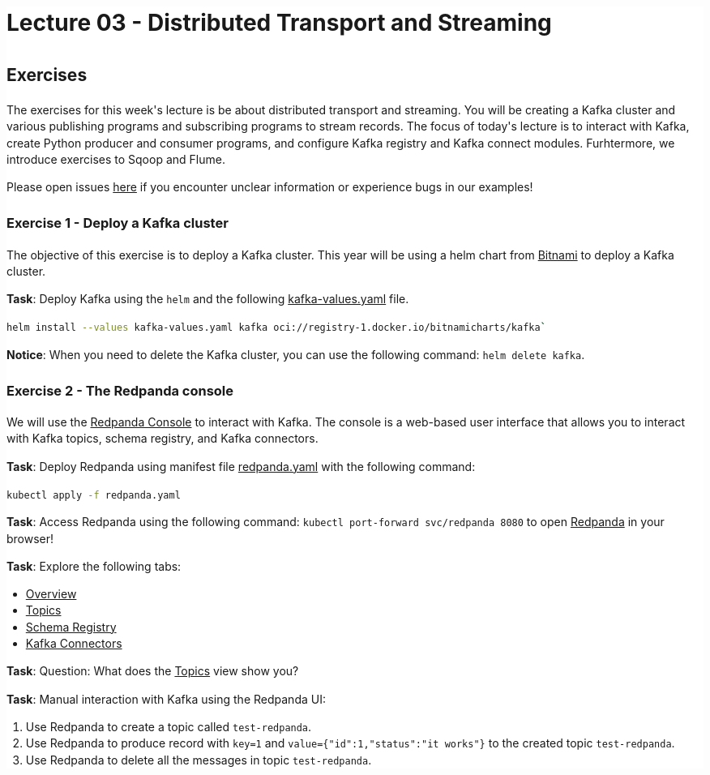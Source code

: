 # Lecture 03 - Distributed Transport and Streaming


## Exercises

The exercises for this week's lecture is be about distributed transport and streaming. You will be creating a Kafka cluster and various publishing programs and subscribing programs to stream records.
The focus of today's lecture is to interact with Kafka, create Python producer and consumer programs, and configure Kafka registry and Kafka connect modules. Furhtermore, we introduce exercises to Sqoop and Flume.

Please open issues [here](https://github.com/jakobhviid/BigDataCourseExercises/issues) if you encounter unclear information or experience bugs in our examples!


### Exercise 1 - Deploy a Kafka cluster

The objective of this exercise is to deploy a Kafka cluster. This year will be using a helm chart from [Bitnami](https://artifacthub.io/packages/helm/bitnami/kafka#bitnami-package-for-apache-kafka) to deploy a Kafka cluster.

**Task**: Deploy Kafka using the `helm` and the following [kafka-values.yaml](kafka-values.yaml) file.
```bash
helm install --values kafka-values.yaml kafka oci://registry-1.docker.io/bitnamicharts/kafka`
```
**Notice**: When you need to delete the Kafka cluster, you can use the following command: `helm delete kafka`.

### Exercise 2 - The Redpanda console
We will use the [Redpanda Console](https://redpanda.com/redpanda-console-kafka-ui) to interact with Kafka. The console is a web-based user interface that allows you to interact with Kafka topics, schema registry, and Kafka connectors. 


**Task**: Deploy Redpanda using manifest file [redpanda.yaml](./redpanda.yaml) with the following command: 
```bash
kubectl apply -f redpanda.yaml
```

**Task**: Access Redpanda using the following command: `kubectl port-forward svc/redpanda 8080` to open [Redpanda](http://127.0.0.1:8080) in your browser!

**Task**: Explore the following tabs:
- [Overview](http://127.0.0.1:8080/overview)
- [Topics](http://127.0.0.1:8080/topics)
- [Schema Registry](http://127.0.0.1:8080/schema-registry)
- [Kafka Connectors](http://127.0.0.1:8080/connect-clusters/Connectors)

 
**Task**: Question: What does the [Topics](http://127.0.0.1:8080/topics) view show you?

**Task**: Manual interaction with Kafka using the Redpanda UI:
1. Use Redpanda to create a topic called `test-redpanda`.
1. Use Redpanda to produce record with `key=1` and `value={"id":1,"status":"it works"}` to the created topic `test-redpanda`.
1. Use Redpanda to delete all the messages in topic `test-redpanda`.
